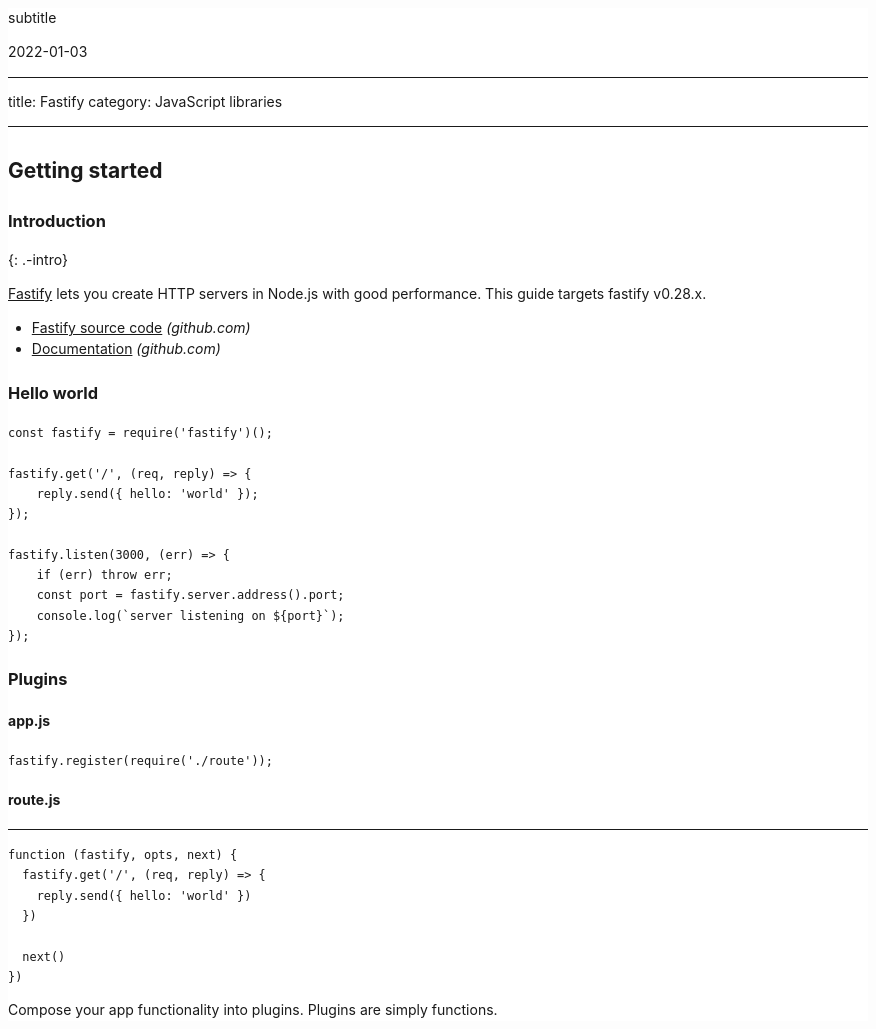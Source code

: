 subtitle

2022-01-03

------------------------------------------------------------------------

title: Fastify category: JavaScript libraries

------------------------------------------------------------------------

Getting started
---------------

### Introduction

{: .-intro}

[Fastify](https://github.com/fastify/fastify) lets you create HTTP servers in Node.js with good performance. This guide targets fastify v0.28.x.

-   [Fastify source code](https://github.com/fastify/fastify) *(github.com)*
-   [Documentation](https://github.com/fastify/fastify#documentation) *(github.com)*

### Hello world

    const fastify = require('fastify')();

    fastify.get('/', (req, reply) => {
        reply.send({ hello: 'world' });
    });

    fastify.listen(3000, (err) => {
        if (err) throw err;
        const port = fastify.server.address().port;
        console.log(`server listening on ${port}`);
    });

### Plugins

#### app.js

    fastify.register(require('./route'));

#### route.js

------------------------------------------------------------------------


    function (fastify, opts, next) {
      fastify.get('/', (req, reply) => {
        reply.send({ hello: 'world' })
      })

      next()
    })

Compose your app functionality into plugins. Plugins are simply functions.
